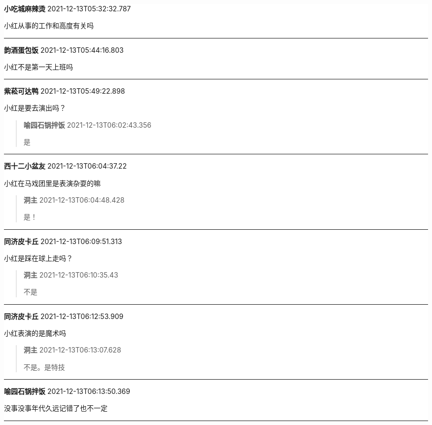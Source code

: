 
**小吃城麻辣烫** 2021-12-13T05:32:32.787

小红从事的工作和高度有关吗

---

**韵酒蛋包饭** 2021-12-13T05:44:16.803

小红不是第一天上班吗

---

**紫菘可达鸭** 2021-12-13T05:49:22.898

小红是要去演出吗？

> **喻园石锅拌饭** 2021-12-13T06:02:43.356
> 
> 是


---

**西十二小盆友** 2021-12-13T06:04:37.22

小红在马戏团里是表演杂耍的嘛

> **洞主** 2021-12-13T06:04:48.428
> 
> 是！


---

**同济皮卡丘** 2021-12-13T06:09:51.313

小红是踩在球上走吗？

> **洞主** 2021-12-13T06:10:35.43
> 
> 不是


---

**同济皮卡丘** 2021-12-13T06:12:53.909

小红表演的是魔术吗

> **洞主** 2021-12-13T06:13:07.628
> 
> 不是。是特技


---

**喻园石锅拌饭** 2021-12-13T06:13:50.369

没事没事年代久远记错了也不一定

---
